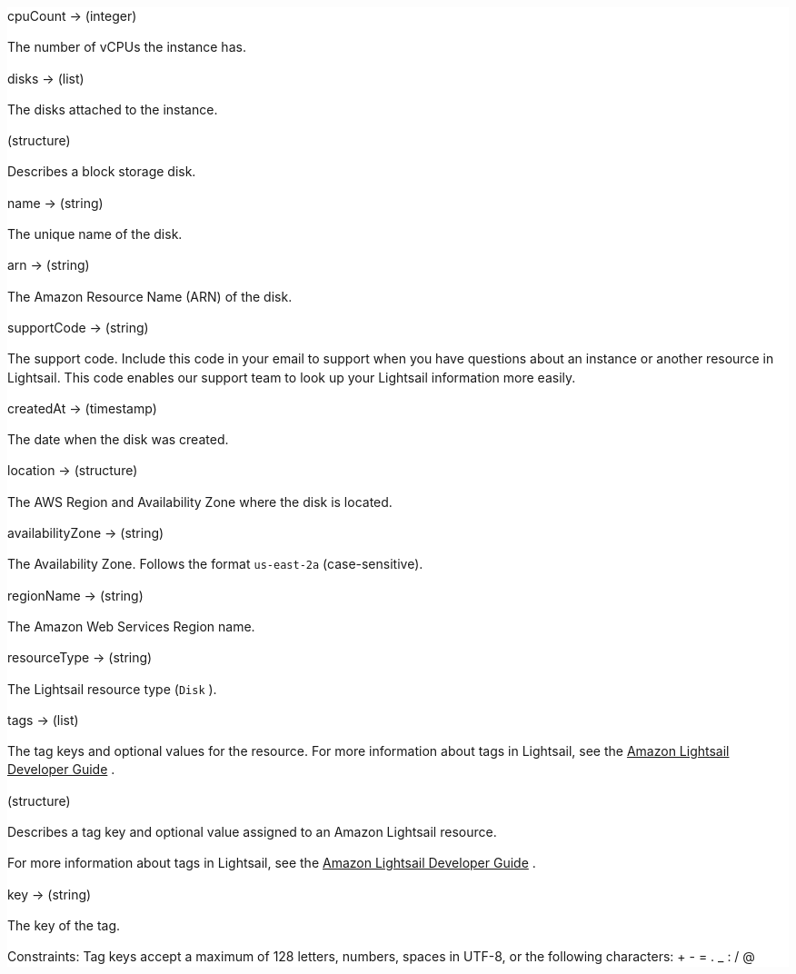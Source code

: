 cpuCount -> (integer)

The number of vCPUs the instance has.

disks -> (list)

The disks attached to the instance.

(structure)

Describes a block storage disk.

name -> (string)

The unique name of the disk.

arn -> (string)

The Amazon Resource Name (ARN) of the disk.

supportCode -> (string)

The support code. Include this code in your email to support when you have questions about an instance or another resource in Lightsail. This code enables our support team to look up your Lightsail information more easily.

createdAt -> (timestamp)

The date when the disk was created.

location -> (structure)

The AWS Region and Availability Zone where the disk is located.

availabilityZone -> (string)

The Availability Zone. Follows the format `us-east-2a` (case-sensitive).

regionName -> (string)

The Amazon Web Services Region name.

resourceType -> (string)

The Lightsail resource type (`Disk` ).

tags -> (list)

The tag keys and optional values for the resource. For more information about tags in Lightsail, see the [Amazon Lightsail Developer Guide](https://docs.aws.amazon.com/lightsail/latest/userguide/amazon-lightsail-tags) .

(structure)

Describes a tag key and optional value assigned to an Amazon Lightsail resource.

For more information about tags in Lightsail, see the [Amazon Lightsail Developer Guide](https://docs.aws.amazon.com/lightsail/latest/userguide/amazon-lightsail-tags) .

key -> (string)

The key of the tag.

Constraints: Tag keys accept a maximum of 128 letters, numbers, spaces in UTF-8, or the following characters: + - = . _ : / @
